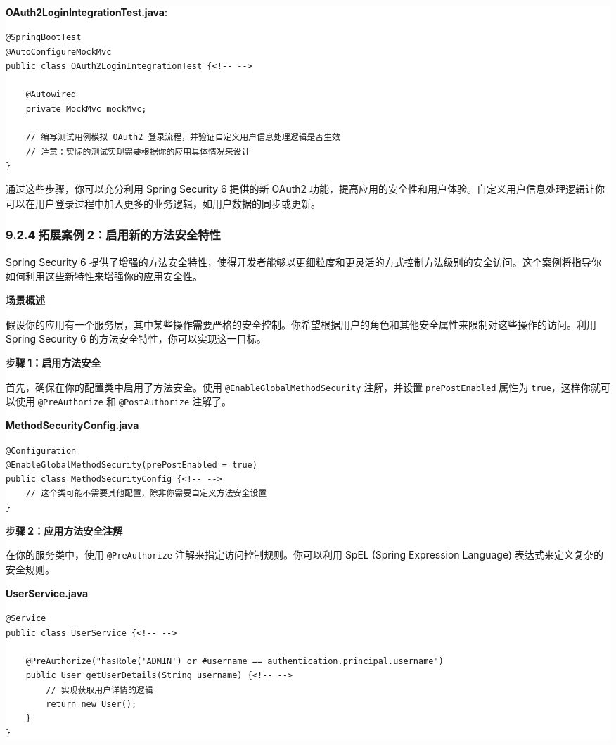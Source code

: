 **OAuth2LoginIntegrationTest.java**:

```
@SpringBootTest
@AutoConfigureMockMvc
public class OAuth2LoginIntegrationTest {<!-- -->

    @Autowired
    private MockMvc mockMvc;

    // 编写测试用例模拟 OAuth2 登录流程，并验证自定义用户信息处理逻辑是否生效
    // 注意：实际的测试实现需要根据你的应用具体情况来设计
}

```

通过这些步骤，你可以充分利用 Spring Security 6 提供的新 OAuth2 功能，提高应用的安全性和用户体验。自定义用户信息处理逻辑让你可以在用户登录过程中加入更多的业务逻辑，如用户数据的同步或更新。

### 9.2.4 拓展案例 2：启用新的方法安全特性

Spring Security 6 提供了增强的方法安全特性，使得开发者能够以更细粒度和更灵活的方式控制方法级别的安全访问。这个案例将指导你如何利用这些新特性来增强你的应用安全性。

**场景概述**

假设你的应用有一个服务层，其中某些操作需要严格的安全控制。你希望根据用户的角色和其他安全属性来限制对这些操作的访问。利用 Spring Security 6 的方法安全特性，你可以实现这一目标。

**步骤 1：启用方法安全**

首先，确保在你的配置类中启用了方法安全。使用 `@EnableGlobalMethodSecurity` 注解，并设置 `prePostEnabled` 属性为 `true`，这样你就可以使用 `@PreAuthorize` 和 `@PostAuthorize` 注解了。

**MethodSecurityConfig.java**

```
@Configuration
@EnableGlobalMethodSecurity(prePostEnabled = true)
public class MethodSecurityConfig {<!-- -->
    // 这个类可能不需要其他配置，除非你需要自定义方法安全设置
}

```

**步骤 2：应用方法安全注解**

在你的服务类中，使用 `@PreAuthorize` 注解来指定访问控制规则。你可以利用 SpEL (Spring Expression Language) 表达式来定义复杂的安全规则。

**UserService.java**

```
@Service
public class UserService {<!-- -->

    @PreAuthorize("hasRole('ADMIN') or #username == authentication.principal.username")
    public User getUserDetails(String username) {<!-- -->
        // 实现获取用户详情的逻辑
        return new User();
    }
}

```
